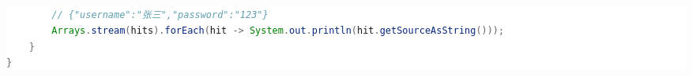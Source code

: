 ```java
        // {"username":"张三","password":"123"}
        Arrays.stream(hits).forEach(hit -> System.out.println(hit.getSourceAsString()));
    }
}
```

